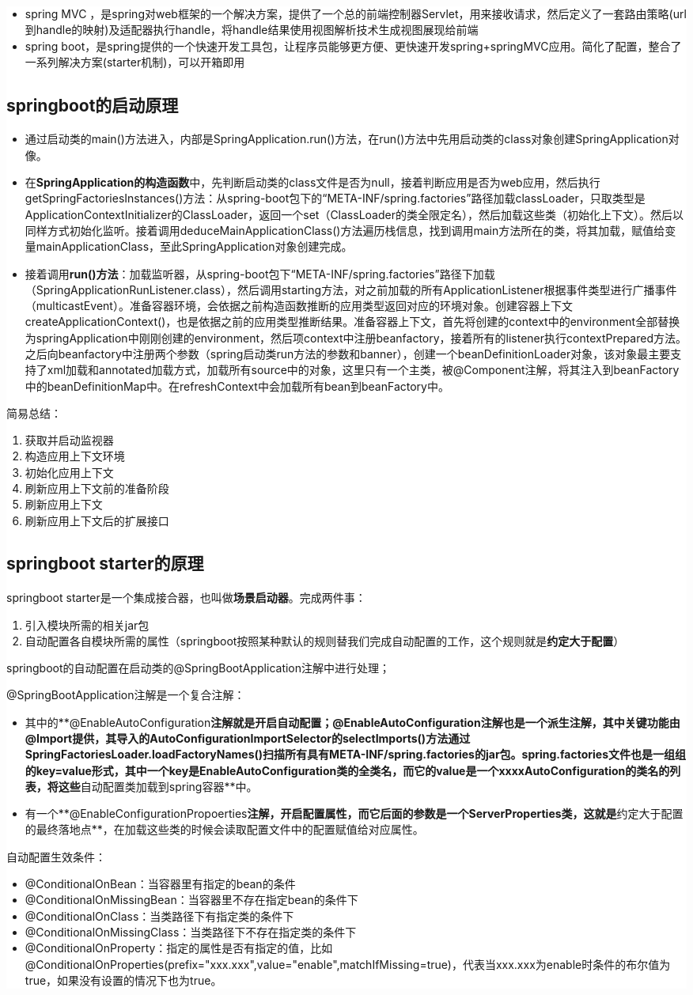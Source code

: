 - spring MVC ，是spring对web框架的一个解决方案，提供了一个总的前端控制器Servlet，用来接收请求，然后定义了一套路由策略(url到handle的映射)及适配器执行handle，将handle结果使用视图解析技术生成视图展现给前端
- spring boot，是spring提供的一个快速开发工具包，让程序员能够更方便、更快速开发spring+springMVC应用。简化了配置，整合了一系列解决方案(starter机制)，可以开箱即用

## springboot的启动原理

- 通过启动类的main()方法进入，内部是SpringApplication.run()方法，在run()方法中先用启动类的class对象创建SpringApplication对像。

- 在**SpringApplication的构造函数**中，先判断启动类的class文件是否为null，接着判断应用是否为web应用，然后执行getSpringFactoriesInstances()方法：从spring-boot包下的“META-INF/spring.factories”路径加载classLoader，只取类型是ApplicationContextInitializer的ClassLoader，返回一个set（ClassLoader的类全限定名），然后加载这些类（初始化上下文）。然后以同样方式初始化监听。接着调用deduceMainApplicationClass()方法遍历栈信息，找到调用main方法所在的类，将其加载，赋值给变量mainApplicationClass，至此SpringApplication对象创建完成。
- 接着调用**run()方法**：加载监听器，从spring-boot包下“META-INF/spring.factories”路径下加载（SpringApplicationRunListener.class），然后调用starting方法，对之前加载的所有ApplicationListener根据事件类型进行广播事件（multicastEvent）。准备容器环境，会依据之前构造函数推断的应用类型返回对应的环境对象。创建容器上下文createApplicationContext()，也是依据之前的应用类型推断结果。准备容器上下文，首先将创建的context中的environment全部替换为springApplication中刚刚创建的environment，然后项context中注册beanfactory，接着所有的listener执行contextPrepared方法。之后向beanfactory中注册两个参数（spring启动类run方法的参数和banner），创建一个beanDefinitionLoader对象，该对象最主要支持了xml加载和annotated加载方式，加载所有source中的对象，这里只有一个主类，被@Component注解，将其注入到beanFactory中的beanDefinitionMap中。在refreshContext中会加载所有bean到beanFactory中。

简易总结：

1. 获取并启动监视器
2. 构造应用上下文环境
3. 初始化应用上下文
4. 刷新应用上下文前的准备阶段
5. 刷新应用上下文
6. 刷新应用上下文后的扩展接口

## springboot starter的原理

springboot starter是一个集成接合器，也叫做**场景启动器**。完成两件事：

1. 引入模块所需的相关jar包
2. 自动配置各自模块所需的属性（springboot按照某种默认的规则替我们完成自动配置的工作，这个规则就是**约定大于配置**）

springboot的自动配置在启动类的@SpringBootApplication注解中进行处理；

@SpringBootApplication注解是一个复合注解：

- 其中的**@EnableAutoConfiguration**注解就是开启自动配置；@EnableAutoConfiguration注解也是一个派生注解，其中关键功能由@Import提供，其导入的AutoConfigurationImportSelector的selectImports()方法通过SpringFactoriesLoader.loadFactoryNames()扫描所有具有META-INF/spring.factories的jar包。spring.factories文件也是一组组的key=value形式，其中一个key是EnableAutoConfiguration类的全类名，而它的value是一个xxxxAutoConfiguration的类名的列表，将这些**自动配置类加载到spring容器**中。

- 有一个**@EnableConfigurationPropoerties**注解，开启配置属性，而它后面的参数是一个ServerProperties类，这就是**约定大于配置的最终落地点**，在加载这些类的时候会读取配置文件中的配置赋值给对应属性。

自动配置生效条件：

- @ConditionalOnBean：当容器里有指定的bean的条件
- @ConditionalOnMissingBean：当容器里不存在指定bean的条件下
- @ConditionalOnClass：当类路径下有指定类的条件下
- @ConditionalOnMissingClass：当类路径下不存在指定类的条件下
- @ConditionalOnProperty：指定的属性是否有指定的值，比如@ConditionalOnProperties(prefix="xxx.xxx",value="enable",matchIfMissing=true)，代表当xxx.xxx为enable时条件的布尔值为true，如果没有设置的情况下也为true。
